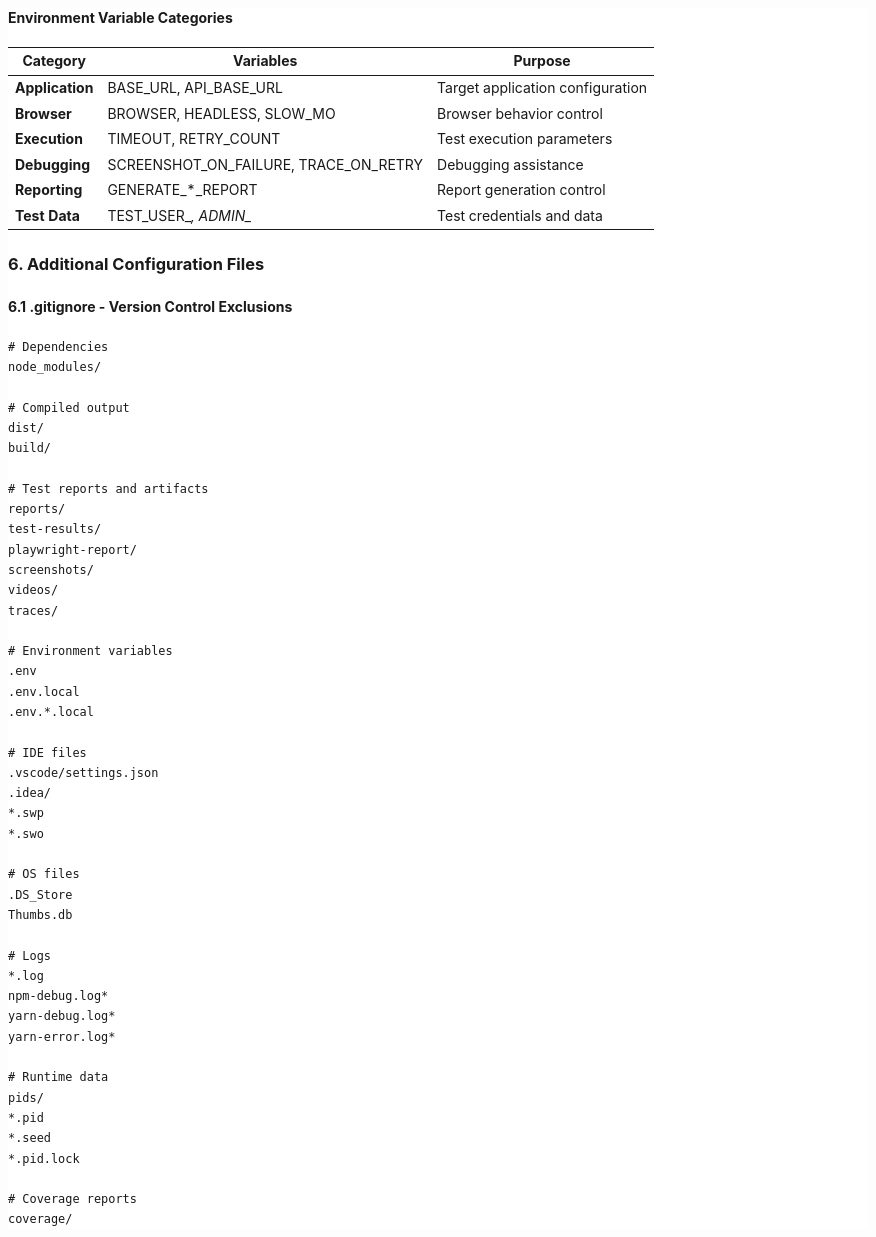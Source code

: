 #### Environment Variable Categories

| Category | Variables | Purpose |
|----------|-----------|---------|
| **Application** | BASE_URL, API_BASE_URL | Target application configuration |
| **Browser** | BROWSER, HEADLESS, SLOW_MO | Browser behavior control |
| **Execution** | TIMEOUT, RETRY_COUNT | Test execution parameters |
| **Debugging** | SCREENSHOT_ON_FAILURE, TRACE_ON_RETRY | Debugging assistance |
| **Reporting** | GENERATE_*_REPORT | Report generation control |
| **Test Data** | TEST_USER_*, ADMIN_* | Test credentials and data |

### 6. Additional Configuration Files

#### 6.1 .gitignore - Version Control Exclusions

```gitignore
# Dependencies
node_modules/

# Compiled output
dist/
build/

# Test reports and artifacts
reports/
test-results/
playwright-report/
screenshots/
videos/
traces/

# Environment variables
.env
.env.local
.env.*.local

# IDE files
.vscode/settings.json
.idea/
*.swp
*.swo

# OS files
.DS_Store
Thumbs.db

# Logs
*.log
npm-debug.log*
yarn-debug.log*
yarn-error.log*

# Runtime data
pids/
*.pid
*.seed
*.pid.lock

# Coverage reports
coverage/
```